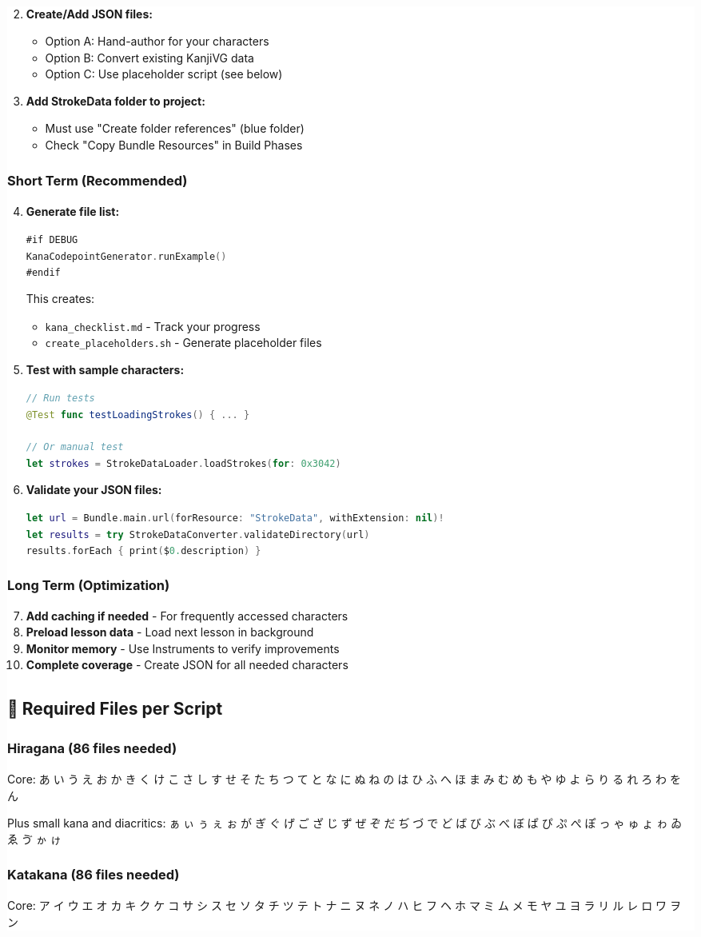 2. **Create/Add JSON files:**
   - Option A: Hand-author for your characters
   - Option B: Convert existing KanjiVG data
   - Option C: Use placeholder script (see below)

3. **Add StrokeData folder to project:**
   - Must use "Create folder references" (blue folder)
   - Check "Copy Bundle Resources" in Build Phases

### Short Term (Recommended)
4. **Generate file list:**
   ```swift
   #if DEBUG
   KanaCodepointGenerator.runExample()
   #endif
   ```
   This creates:
   - `kana_checklist.md` - Track your progress
   - `create_placeholders.sh` - Generate placeholder files

5. **Test with sample characters:**
   ```swift
   // Run tests
   @Test func testLoadingStrokes() { ... }
   
   // Or manual test
   let strokes = StrokeDataLoader.loadStrokes(for: 0x3042)
   ```

6. **Validate your JSON files:**
   ```swift
   let url = Bundle.main.url(forResource: "StrokeData", withExtension: nil)!
   let results = try StrokeDataConverter.validateDirectory(url)
   results.forEach { print($0.description) }
   ```

### Long Term (Optimization)
7. **Add caching if needed** - For frequently accessed characters
8. **Preload lesson data** - Load next lesson in background
9. **Monitor memory** - Use Instruments to verify improvements
10. **Complete coverage** - Create JSON for all needed characters

## 📁 Required Files per Script

### Hiragana (86 files needed)
Core: あ い う え お か き く け こ さ し す せ そ た ち つ て と な に ぬ ね の は ひ ふ へ ほ ま み む め も や ゆ よ ら り る れ ろ わ を ん

Plus small kana and diacritics: ぁ ぃ ぅ ぇ ぉ が ぎ ぐ げ ご ざ じ ず ぜ ぞ だ ぢ づ で ど ば び ぶ べ ぼ ぱ ぴ ぷ ぺ ぽ っ ゃ ゅ ょ ゎ ゐ ゑ ゔ ゕ ゖ

### Katakana (86 files needed)
Core: ア イ ウ エ オ カ キ ク ケ コ サ シ ス セ ソ タ チ ツ テ ト ナ ニ ヌ ネ ノ ハ ヒ フ ヘ ホ マ ミ ム メ モ ヤ ユ ヨ ラ リ ル レ ロ ワ ヲ ン
